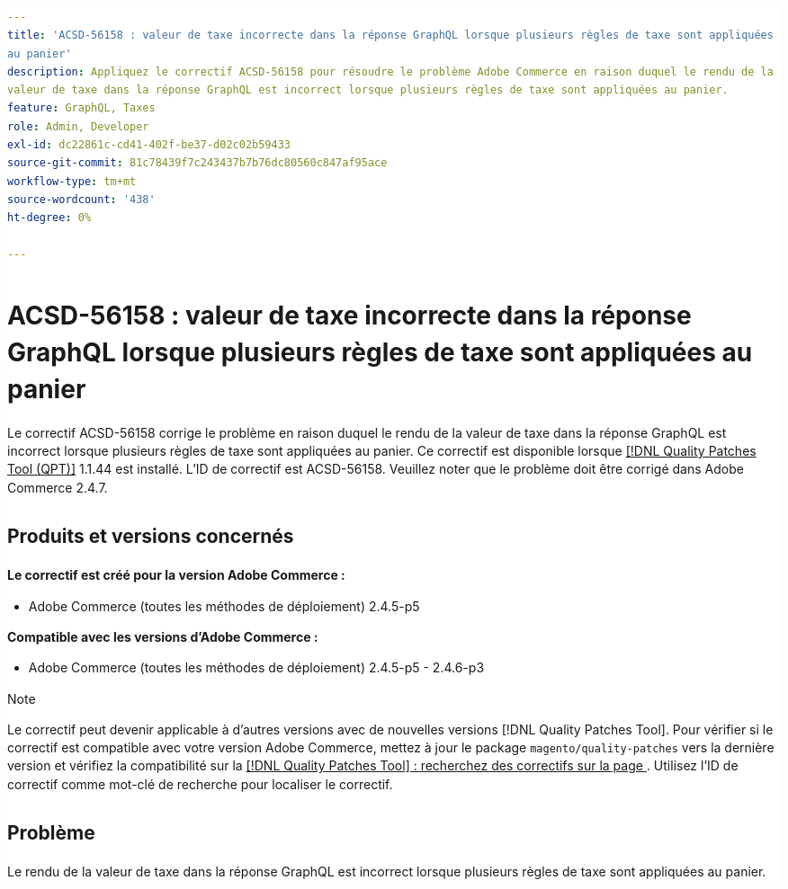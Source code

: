 ```yaml
---
title: 'ACSD-56158 : valeur de taxe incorrecte dans la réponse GraphQL lorsque plusieurs règles de taxe sont appliquées au panier'
description: Appliquez le correctif ACSD-56158 pour résoudre le problème Adobe Commerce en raison duquel le rendu de la valeur de taxe dans la réponse GraphQL est incorrect lorsque plusieurs règles de taxe sont appliquées au panier.
feature: GraphQL, Taxes
role: Admin, Developer
exl-id: dc22861c-cd41-402f-be37-d02c02b59433
source-git-commit: 81c78439f7c243437b7b76dc80560c847af95ace
workflow-type: tm+mt
source-wordcount: '438'
ht-degree: 0%

---
```


# ACSD-56158 : valeur de taxe incorrecte dans la réponse GraphQL lorsque plusieurs règles de taxe sont appliquées au panier

Le correctif ACSD-56158 corrige le problème en raison duquel le rendu de la valeur de taxe dans la réponse GraphQL est incorrect lorsque plusieurs règles de taxe sont appliquées au panier. Ce correctif est disponible lorsque [[!DNL Quality Patches Tool (QPT)]](https://experienceleague.adobe.com/en/docs/commerce-knowledge-base/kb/announcements/commerce-announcements/magento-quality-patches-released-new-tool-to-self-serve-quality-patches) 1.1.44 est installé. L’ID de correctif est ACSD-56158. Veuillez noter que le problème doit être corrigé dans Adobe Commerce 2.4.7.

## Produits et versions concernés

**Le correctif est créé pour la version Adobe Commerce :**

* Adobe Commerce (toutes les méthodes de déploiement) 2.4.5-p5

**Compatible avec les versions d’Adobe Commerce :**

* Adobe Commerce (toutes les méthodes de déploiement) 2.4.5-p5 - 2.4.6-p3

>[!NOTE]
>
>Le correctif peut devenir applicable à d’autres versions avec de nouvelles versions [!DNL Quality Patches Tool]. Pour vérifier si le correctif est compatible avec votre version Adobe Commerce, mettez à jour le package `magento/quality-patches` vers la dernière version et vérifiez la compatibilité sur la [[!DNL Quality Patches Tool] : recherchez des correctifs sur la page ](https://experienceleague.adobe.com/tools/commerce-quality-patches/index.html). Utilisez l’ID de correctif comme mot-clé de recherche pour localiser le correctif.

## Problème

Le rendu de la valeur de taxe dans la réponse GraphQL est incorrect lorsque plusieurs règles de taxe sont appliquées au panier.
